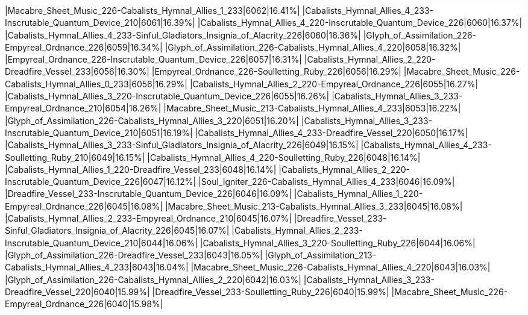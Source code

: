|Macabre_Sheet_Music_226-Cabalists_Hymnal_Allies_1_233|6062|16.41%|
|Cabalists_Hymnal_Allies_4_233-Inscrutable_Quantum_Device_210|6061|16.39%|
|Cabalists_Hymnal_Allies_4_220-Inscrutable_Quantum_Device_226|6060|16.37%|
|Cabalists_Hymnal_Allies_4_233-Sinful_Gladiators_Insignia_of_Alacrity_226|6060|16.36%|
|Glyph_of_Assimilation_226-Empyreal_Ordnance_226|6059|16.34%|
|Glyph_of_Assimilation_226-Cabalists_Hymnal_Allies_4_220|6058|16.32%|
|Empyreal_Ordnance_226-Inscrutable_Quantum_Device_226|6057|16.31%|
|Cabalists_Hymnal_Allies_2_220-Dreadfire_Vessel_233|6056|16.30%|
|Empyreal_Ordnance_226-Soulletting_Ruby_226|6056|16.29%|
|Macabre_Sheet_Music_226-Cabalists_Hymnal_Allies_0_233|6056|16.29%|
|Cabalists_Hymnal_Allies_2_220-Empyreal_Ordnance_226|6055|16.27%|
|Cabalists_Hymnal_Allies_3_220-Inscrutable_Quantum_Device_226|6055|16.26%|
|Cabalists_Hymnal_Allies_3_233-Empyreal_Ordnance_210|6054|16.26%|
|Macabre_Sheet_Music_213-Cabalists_Hymnal_Allies_4_233|6053|16.22%|
|Glyph_of_Assimilation_226-Cabalists_Hymnal_Allies_3_220|6051|16.20%|
|Cabalists_Hymnal_Allies_3_233-Inscrutable_Quantum_Device_210|6051|16.19%|
|Cabalists_Hymnal_Allies_4_233-Dreadfire_Vessel_220|6050|16.17%|
|Cabalists_Hymnal_Allies_3_233-Sinful_Gladiators_Insignia_of_Alacrity_226|6049|16.15%|
|Cabalists_Hymnal_Allies_4_233-Soulletting_Ruby_210|6049|16.15%|
|Cabalists_Hymnal_Allies_4_220-Soulletting_Ruby_226|6048|16.14%|
|Cabalists_Hymnal_Allies_1_220-Dreadfire_Vessel_233|6048|16.14%|
|Cabalists_Hymnal_Allies_2_220-Inscrutable_Quantum_Device_226|6047|16.12%|
|Soul_Igniter_226-Cabalists_Hymnal_Allies_4_233|6046|16.09%|
|Dreadfire_Vessel_233-Inscrutable_Quantum_Device_226|6046|16.09%|
|Cabalists_Hymnal_Allies_1_220-Empyreal_Ordnance_226|6045|16.08%|
|Macabre_Sheet_Music_213-Cabalists_Hymnal_Allies_3_233|6045|16.08%|
|Cabalists_Hymnal_Allies_2_233-Empyreal_Ordnance_210|6045|16.07%|
|Dreadfire_Vessel_233-Sinful_Gladiators_Insignia_of_Alacrity_226|6045|16.07%|
|Cabalists_Hymnal_Allies_2_233-Inscrutable_Quantum_Device_210|6044|16.06%|
|Cabalists_Hymnal_Allies_3_220-Soulletting_Ruby_226|6044|16.06%|
|Glyph_of_Assimilation_226-Dreadfire_Vessel_233|6043|16.05%|
|Glyph_of_Assimilation_213-Cabalists_Hymnal_Allies_4_233|6043|16.04%|
|Macabre_Sheet_Music_226-Cabalists_Hymnal_Allies_4_220|6043|16.03%|
|Glyph_of_Assimilation_226-Cabalists_Hymnal_Allies_2_220|6042|16.03%|
|Cabalists_Hymnal_Allies_3_233-Dreadfire_Vessel_220|6040|15.99%|
|Dreadfire_Vessel_233-Soulletting_Ruby_226|6040|15.99%|
|Macabre_Sheet_Music_226-Empyreal_Ordnance_226|6040|15.98%|